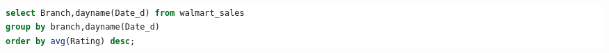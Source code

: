 ```sql
select Branch,dayname(Date_d) from walmart_sales
group by branch,dayname(Date_d)
order by avg(Rating) desc;

```
